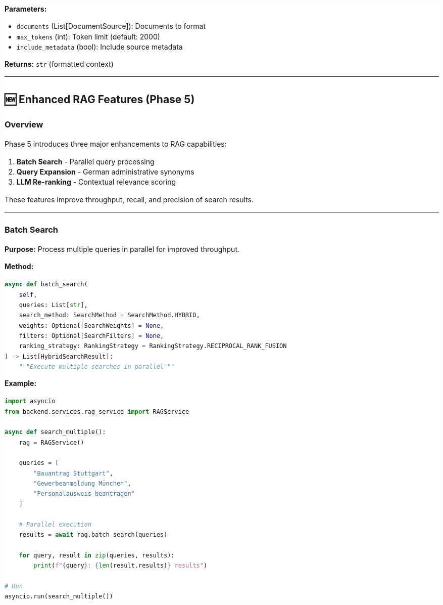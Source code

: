 **Parameters:**
- `documents` (List[DocumentSource]): Documents to format
- `max_tokens` (int): Token limit (default: 2000)
- `include_metadata` (bool): Include source metadata

**Returns:** `str` (formatted context)

---

## 🆕 Enhanced RAG Features (Phase 5)

### Overview

Phase 5 introduces three major enhancements to RAG capabilities:

1. **Batch Search** - Parallel query processing
2. **Query Expansion** - German administrative synonyms
3. **LLM Re-ranking** - Contextual relevance scoring

These features improve throughput, recall, and precision of search results.

---

### Batch Search

**Purpose:** Process multiple queries in parallel for improved throughput.

**Method:**
```python
async def batch_search(
    self,
    queries: List[str],
    search_method: SearchMethod = SearchMethod.HYBRID,
    weights: Optional[SearchWeights] = None,
    filters: Optional[SearchFilters] = None,
    ranking_strategy: RankingStrategy = RankingStrategy.RECIPROCAL_RANK_FUSION
) -> List[HybridSearchResult]:
    """Execute multiple searches in parallel"""
```

**Example:**
```python
import asyncio
from backend.services.rag_service import RAGService

async def search_multiple():
    rag = RAGService()
    
    queries = [
        "Bauantrag Stuttgart",
        "Gewerbeanmeldung München",
        "Personalausweis beantragen"
    ]
    
    # Parallel execution
    results = await rag.batch_search(queries)
    
    for query, result in zip(queries, results):
        print(f"{query}: {len(result.results)} results")

# Run
asyncio.run(search_multiple())
```
